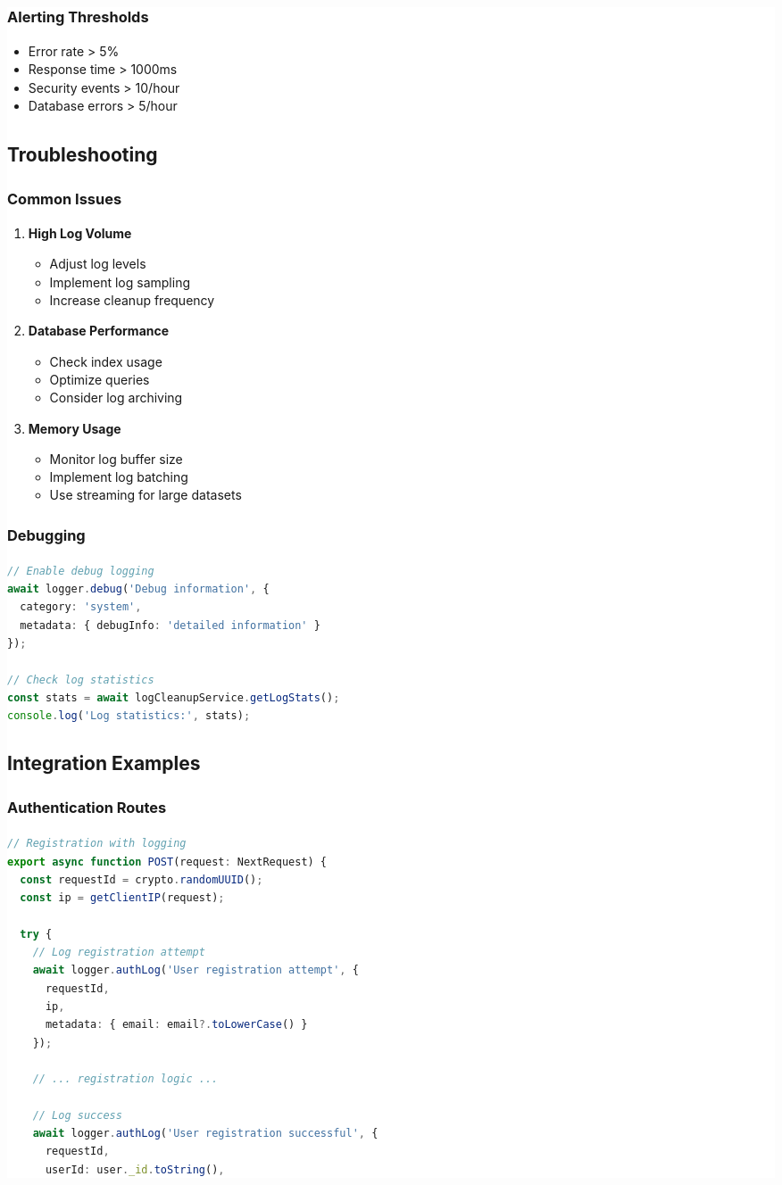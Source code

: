 ### Alerting Thresholds

- Error rate > 5%
- Response time > 1000ms
- Security events > 10/hour
- Database errors > 5/hour

## Troubleshooting

### Common Issues

1. **High Log Volume**
   - Adjust log levels
   - Implement log sampling
   - Increase cleanup frequency

2. **Database Performance**
   - Check index usage
   - Optimize queries
   - Consider log archiving

3. **Memory Usage**
   - Monitor log buffer size
   - Implement log batching
   - Use streaming for large datasets

### Debugging

```typescript
// Enable debug logging
await logger.debug('Debug information', {
  category: 'system',
  metadata: { debugInfo: 'detailed information' }
});

// Check log statistics
const stats = await logCleanupService.getLogStats();
console.log('Log statistics:', stats);
```

## Integration Examples

### Authentication Routes

```typescript
// Registration with logging
export async function POST(request: NextRequest) {
  const requestId = crypto.randomUUID();
  const ip = getClientIP(request);
  
  try {
    // Log registration attempt
    await logger.authLog('User registration attempt', {
      requestId,
      ip,
      metadata: { email: email?.toLowerCase() }
    });
    
    // ... registration logic ...
    
    // Log success
    await logger.authLog('User registration successful', {
      requestId,
      userId: user._id.toString(),
```